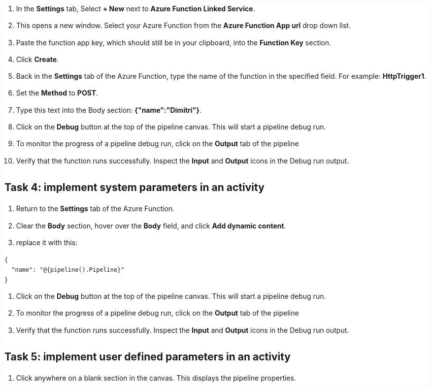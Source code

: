 1. In the **Settings** tab, Select **+ New** next to **Azure Function Linked Service**.

1. This opens a new window. Select your Azure Function from the **Azure Function App url** drop down list.

1. Paste the function app key, which should still be in your clipboard, into the **Function Key** section.

1. Click **Create**.

1. Back in the **Settings** tab of the Azure Function, type the name of the function in the specified field. For example: **HttpTrigger1**.

1. Set the **Method** to **POST**.

1. Type this text into the Body section: **{"name":"Dimitri"}**.

1. Click on the **Debug** button at the top of the pipeline canvas. This will start a pipeline debug run.

1. To monitor the progress of a pipeline debug run, click on the **Output** tab of the pipeline

1. Verify that the function runs successfully. Inspect the **Input** and **Output** icons in the Debug run output.


## Task 4: implement system parameters in an activity

1. Return to the **Settings** tab of the Azure Function.

1. Clear the **Body** section, hover over the **Body** field, and click **Add dynamic content**.

1.  replace it with this:
```
{ 
  "name": "@{pipeline().Pipeline}"
}
```

1. Click on the **Debug** button at the top of the pipeline canvas. This will start a pipeline debug run.

1. To monitor the progress of a pipeline debug run, click on the **Output** tab of the pipeline

1. Verify that the function runs successfully. Inspect the **Input** and **Output** icons in the Debug run output.


## Task 5: implement user defined parameters in an activity

1. Click anywhere on a blank section in the canvas. This displays the pipeline properties.
